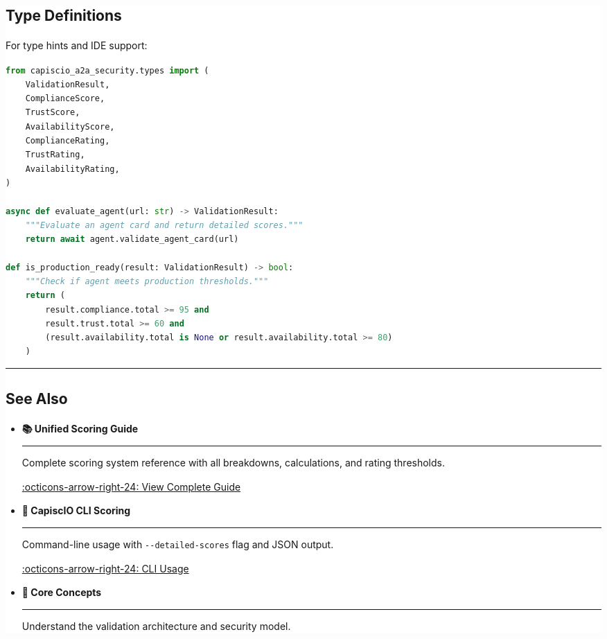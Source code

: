 
## Type Definitions

For type hints and IDE support:

```python
from capiscio_a2a_security.types import (
    ValidationResult,
    ComplianceScore,
    TrustScore,
    AvailabilityScore,
    ComplianceRating,
    TrustRating,
    AvailabilityRating,
)

async def evaluate_agent(url: str) -> ValidationResult:
    """Evaluate an agent card and return detailed scores."""
    return await agent.validate_agent_card(url)

def is_production_ready(result: ValidationResult) -> bool:
    """Check if agent meets production thresholds."""
    return (
        result.compliance.total >= 95 and
        result.trust.total >= 60 and
        (result.availability.total is None or result.availability.total >= 80)
    )
```

---

## See Also

<div class="grid cards" markdown>

-   **📚 Unified Scoring Guide**

    ---

    Complete scoring system reference with all breakdowns, calculations, and rating thresholds.

    [:octicons-arrow-right-24: View Complete Guide](https://docs.capisc.io/guides/scoring-system/)

-   **🔧 CapiscIO CLI Scoring**

    ---

    Command-line usage with `--detailed-scores` flag and JSON output.

    [:octicons-arrow-right-24: CLI Usage](https://docs.capisc.io/capiscio-cli/scoring-system/)

-   **📖 Core Concepts**

    ---

    Understand the validation architecture and security model.
